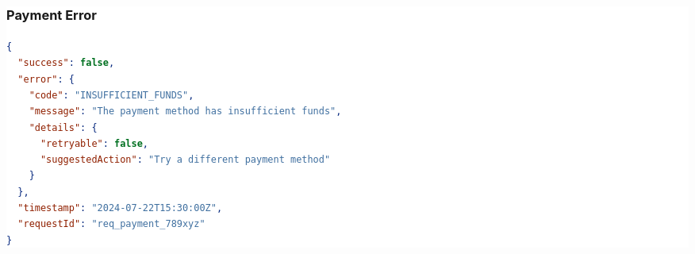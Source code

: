 ### Payment Error
```json
{
  "success": false,
  "error": {
    "code": "INSUFFICIENT_FUNDS",
    "message": "The payment method has insufficient funds",
    "details": {
      "retryable": false,
      "suggestedAction": "Try a different payment method"
    }
  },
  "timestamp": "2024-07-22T15:30:00Z",
  "requestId": "req_payment_789xyz"
}
```
